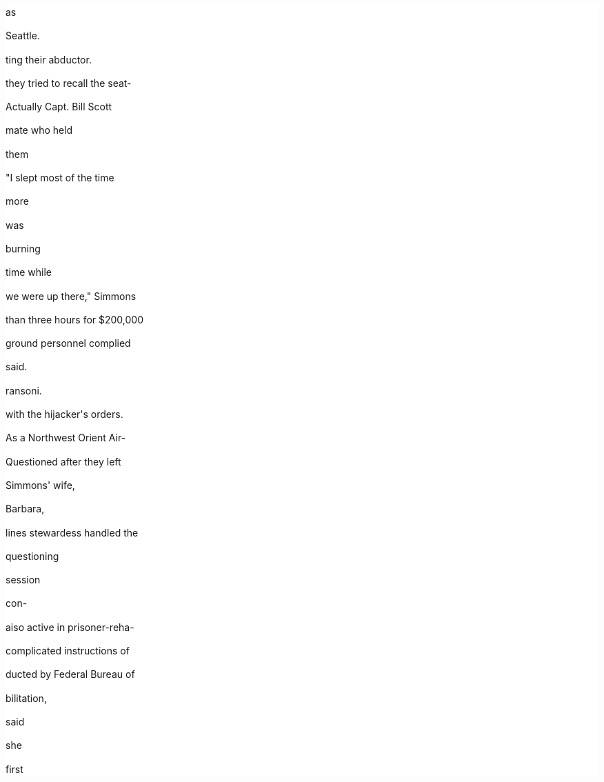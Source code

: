 as

Seattle.

ting their abductor.

they tried to recall the seat-

Actually Capt. Bill Scott

mate who held

them

"I slept most of the time

more

was

burning

time while

we were up there," Simmons

than three hours for $200,000

ground personnel complied

said.

ransoni.

with the hijacker's orders.

As a Northwest Orient Air-

Questioned after they left

Simmons' wife,

Barbara,

lines stewardess handled the

questioning

session

con-

aiso active in prisoner-reha-

complicated instructions of

ducted by Federal Bureau of

bilitation,

said

she

first
